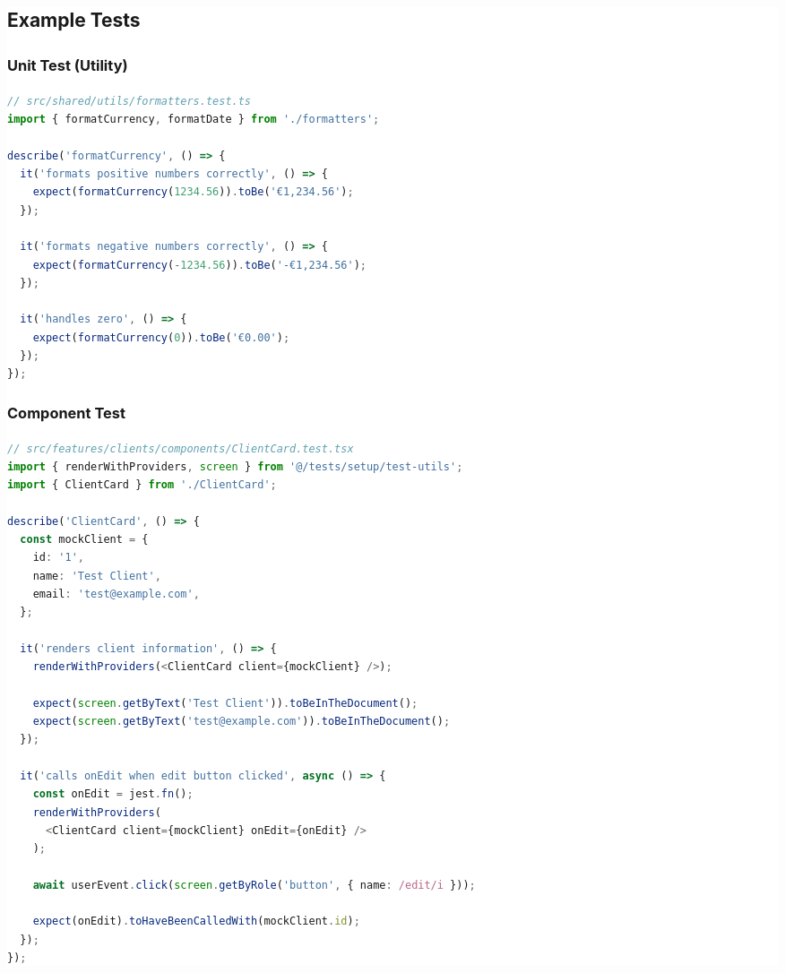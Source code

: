 ## Example Tests

### Unit Test (Utility)

```typescript
// src/shared/utils/formatters.test.ts
import { formatCurrency, formatDate } from './formatters';

describe('formatCurrency', () => {
  it('formats positive numbers correctly', () => {
    expect(formatCurrency(1234.56)).toBe('€1,234.56');
  });

  it('formats negative numbers correctly', () => {
    expect(formatCurrency(-1234.56)).toBe('-€1,234.56');
  });

  it('handles zero', () => {
    expect(formatCurrency(0)).toBe('€0.00');
  });
});
```

### Component Test

```typescript
// src/features/clients/components/ClientCard.test.tsx
import { renderWithProviders, screen } from '@/tests/setup/test-utils';
import { ClientCard } from './ClientCard';

describe('ClientCard', () => {
  const mockClient = {
    id: '1',
    name: 'Test Client',
    email: 'test@example.com',
  };

  it('renders client information', () => {
    renderWithProviders(<ClientCard client={mockClient} />);
    
    expect(screen.getByText('Test Client')).toBeInTheDocument();
    expect(screen.getByText('test@example.com')).toBeInTheDocument();
  });

  it('calls onEdit when edit button clicked', async () => {
    const onEdit = jest.fn();
    renderWithProviders(
      <ClientCard client={mockClient} onEdit={onEdit} />
    );
    
    await userEvent.click(screen.getByRole('button', { name: /edit/i }));
    
    expect(onEdit).toHaveBeenCalledWith(mockClient.id);
  });
});
```
